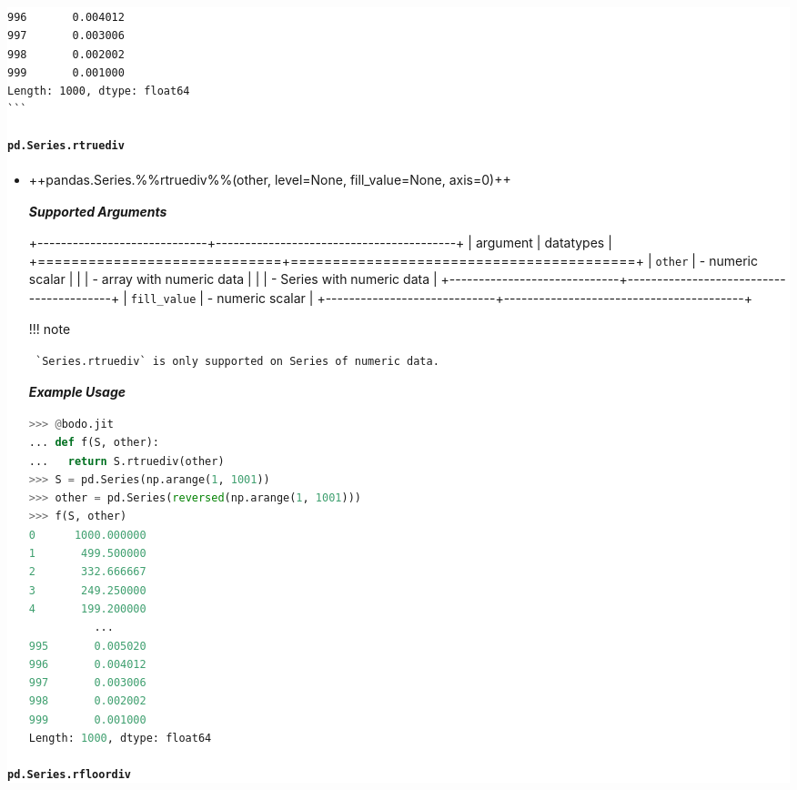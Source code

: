     996       0.004012
    997       0.003006
    998       0.002002
    999       0.001000
    Length: 1000, dtype: float64
    ```

#### `pd.Series.rtruediv`

-  ++pandas.Series.%%rtruediv%%(other, level=None, fill_value=None, axis=0)++

    ***Supported Arguments***

    +-----------------------------+-----------------------------------------+
    | argument                    | datatypes                               |
    +=============================+=========================================+
    | `other`                     | -   numeric scalar                      |
    |                             | -   array with numeric data             |
    |                             | -   Series with numeric data            |
    +-----------------------------+-----------------------------------------+
    | `fill_value`                | -   numeric scalar                      |
    +-----------------------------+-----------------------------------------+

    !!! note

        `Series.rtruediv` is only supported on Series of numeric data.


    ***Example Usage***

    ``` py
    >>> @bodo.jit
    ... def f(S, other):
    ...   return S.rtruediv(other)
    >>> S = pd.Series(np.arange(1, 1001))
    >>> other = pd.Series(reversed(np.arange(1, 1001)))
    >>> f(S, other)
    0      1000.000000
    1       499.500000
    2       332.666667
    3       249.250000
    4       199.200000
              ...
    995       0.005020
    996       0.004012
    997       0.003006
    998       0.002002
    999       0.001000
    Length: 1000, dtype: float64
    ```

#### `pd.Series.rfloordiv`
